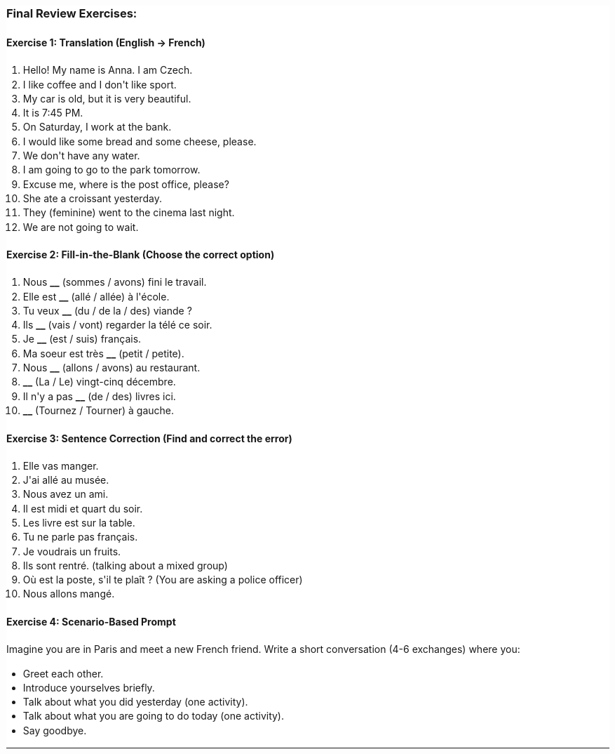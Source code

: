 ### Final Review Exercises:

#### Exercise 1: Translation (English → French)

1.  Hello! My name is Anna. I am Czech.
2.  I like coffee and I don't like sport.
3.  My car is old, but it is very beautiful.
4.  It is 7:45 PM.
5.  On Saturday, I work at the bank.
6.  I would like some bread and some cheese, please.
7.  We don't have any water.
8.  I am going to go to the park tomorrow.
9.  Excuse me, where is the post office, please?
10. She ate a croissant yesterday.
11. They (feminine) went to the cinema last night.
12. We are not going to wait.

#### Exercise 2: Fill-in-the-Blank (Choose the correct option)

1.  Nous **\_\_** (sommes / avons) fini le travail.
2.  Elle est **\_\_** (allé / allée) à l'école.
3.  Tu veux **\_\_** (du / de la / des) viande ?
4.  Ils **\_\_** (vais / vont) regarder la télé ce soir.
5.  Je **\_\_** (est / suis) français.
6.  Ma soeur est très **\_\_** (petit / petite).
7.  Nous **\_\_** (allons / avons) au restaurant.
8.  **\_\_** (La / Le) vingt-cinq décembre.
9.  Il n'y a pas **\_\_** (de / des) livres ici.
10. **\_\_** (Tournez / Tourner) à gauche.

#### Exercise 3: Sentence Correction (Find and correct the error)

1.  Elle vas manger.
2.  J'ai allé au musée.
3.  Nous avez un ami.
4.  Il est midi et quart du soir.
5.  Les livre est sur la table.
6.  Tu ne parle pas français.
7.  Je voudrais un fruits.
8.  Ils sont rentré. (talking about a mixed group)
9.  Où est la poste, s'il te plaît ? (You are asking a police officer)
10. Nous allons mangé.

#### Exercise 4: Scenario-Based Prompt

Imagine you are in Paris and meet a new French friend. Write a short conversation (4-6 exchanges) where you:

- Greet each other.
- Introduce yourselves briefly.
- Talk about what you did yesterday (one activity).
- Talk about what you are going to do today (one activity).
- Say goodbye.

---